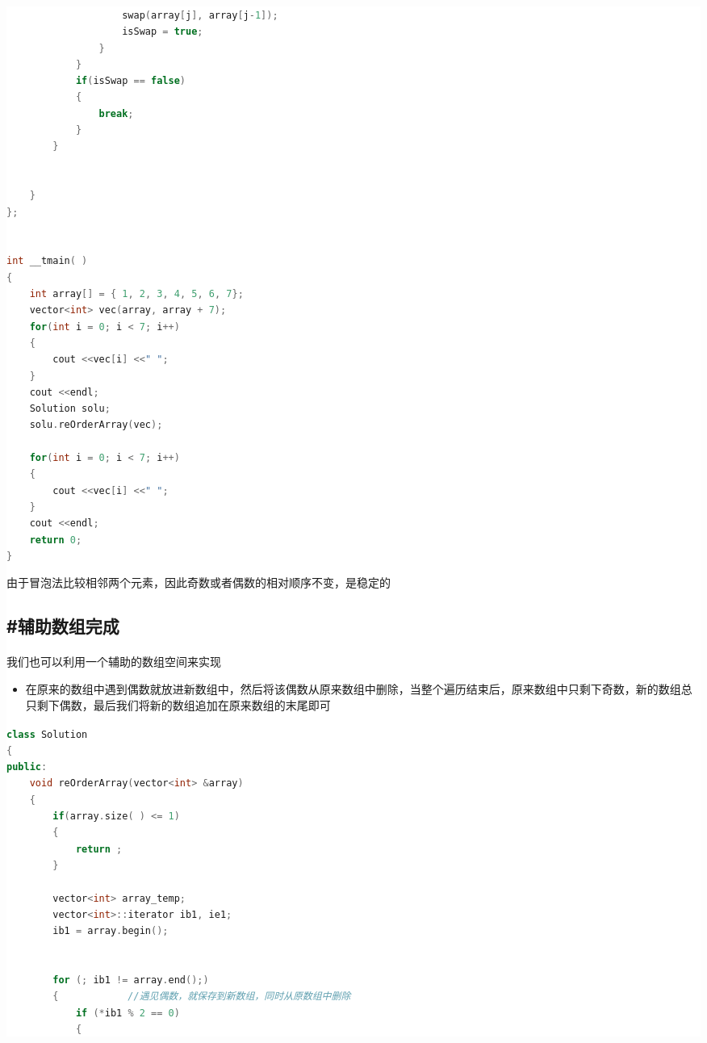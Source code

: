 ```cpp
                    swap(array[j], array[j-1]);
                    isSwap = true;
                }
            }
            if(isSwap == false)
            {
                break;
            }
        }


    }
};


int __tmain( )
{
    int array[] = { 1, 2, 3, 4, 5, 6, 7};
    vector<int> vec(array, array + 7);
    for(int i = 0; i < 7; i++)
    {
        cout <<vec[i] <<" ";
    }
    cout <<endl;
    Solution solu;
    solu.reOrderArray(vec);

    for(int i = 0; i < 7; i++)
    {
        cout <<vec[i] <<" ";
    }
    cout <<endl;
    return 0;
}

```
由于冒泡法比较相邻两个元素，因此奇数或者偶数的相对顺序不变，是稳定的

#辅助数组完成
-------
我们也可以利用一个辅助的数组空间来实现

*    在原来的数组中遇到偶数就放进新数组中，然后将该偶数从原来数组中删除，当整个遍历结束后，原来数组中只剩下奇数，新的数组总只剩下偶数，最后我们将新的数组追加在原来数组的末尾即可

```cpp
class Solution
{
public:
    void reOrderArray(vector<int> &array)
    {
        if(array.size( ) <= 1)
        {
            return ;
        }

        vector<int> array_temp;
        vector<int>::iterator ib1, ie1;
        ib1 = array.begin();


        for (; ib1 != array.end();)
        {            //遇见偶数，就保存到新数组，同时从原数组中删除
            if (*ib1 % 2 == 0)
            {
```